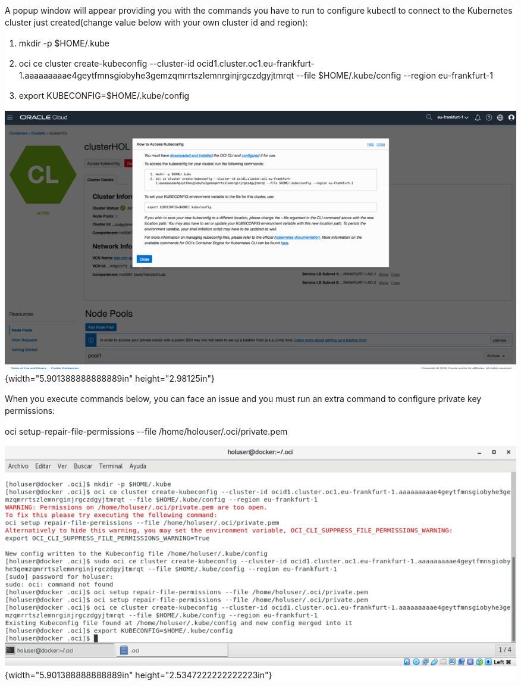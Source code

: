 A popup window will appear providing you with the commands you have to
run to configure kubectl to connect to the Kubernetes cluster just
created(change value below with your own cluster id and region):

1)  mkdir -p \$HOME/.kube

2)  oci ce cluster create-kubeconfig \--cluster-id
    ocid1.cluster.oc1.eu-frankfurt-1.aaaaaaaaae4geytfmnsgiobyhe3gemzqmrrtszlemnrginjrgczdgyjtmrqt
    \--file \$HOME/.kube/config \--region eu-frankfurt-1

3)  export KUBECONFIG=\$HOME/.kube/config

![](./myMediaFolder/media/image82.png){width="5.901388888888889in"
height="2.98125in"}

When you execute commands below, you can face an issue and you must run
an extra command to configure private key permissions:

oci setup-repair-file-permissions --file /home/holouser/.oci/private.pem

![](./myMediaFolder/media/image83.png){width="5.901388888888889in"
height="2.5347222222222223in"}
